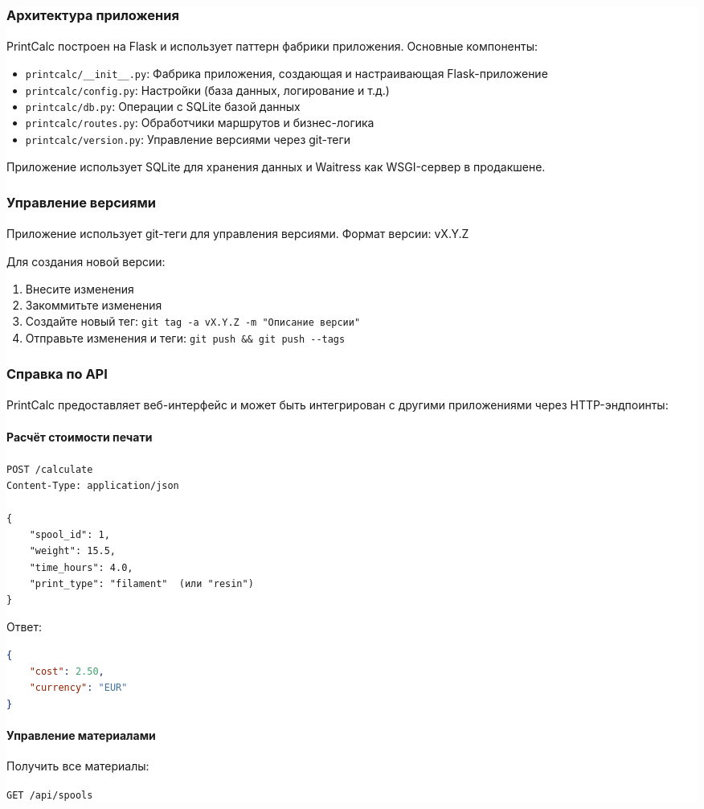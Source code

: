 ### Архитектура приложения

PrintCalc построен на Flask и использует паттерн фабрики приложения. Основные компоненты:

- `printcalc/__init__.py`: Фабрика приложения, создающая и настраивающая Flask-приложение
- `printcalc/config.py`: Настройки (база данных, логирование и т.д.)
- `printcalc/db.py`: Операции с SQLite базой данных
- `printcalc/routes.py`: Обработчики маршрутов и бизнес-логика
- `printcalc/version.py`: Управление версиями через git-теги

Приложение использует SQLite для хранения данных и Waitress как WSGI-сервер в продакшене.

### Управление версиями

Приложение использует git-теги для управления версиями. Формат версии: vX.Y.Z

Для создания новой версии:
1. Внесите изменения
2. Закоммитьте изменения
3. Создайте новый тег: `git tag -a vX.Y.Z -m "Описание версии"`
4. Отправьте изменения и теги: `git push && git push --tags`

### Справка по API

PrintCalc предоставляет веб-интерфейс и может быть интегрирован с другими приложениями через HTTP-эндпоинты:

#### Расчёт стоимости печати

```http
POST /calculate
Content-Type: application/json

{
    "spool_id": 1,
    "weight": 15.5,
    "time_hours": 4.0,
    "print_type": "filament"  (или "resin")
}
```

Ответ:
```json
{
    "cost": 2.50,
    "currency": "EUR"
}
```

#### Управление материалами

Получить все материалы:
```http
GET /api/spools
```

